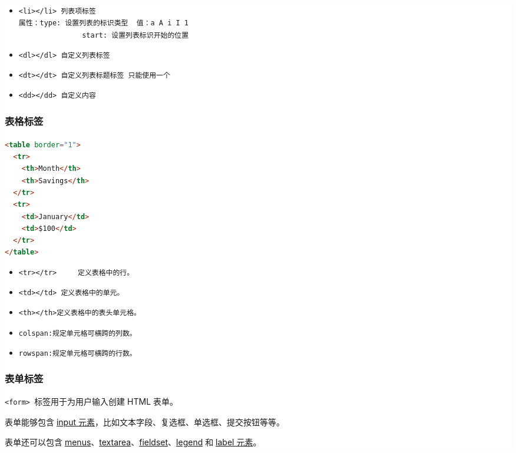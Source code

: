 * ```
  <li></li> 列表项标签
  属性：type: 设置列表的标识类型  值：a A i I 1
     			 start: 设置列表标识开始的位置
  ```

* ```
  <dl></dl> 自定义列表标签
  ```

* ```
  <dt></dt> 自定义列表标题标签 只能使用一个
  ```

* ```
  <dd></dd> 自定义内容
  ```

  

### 表格标签

```html
<table border="1">
  <tr>
    <th>Month</th>
    <th>Savings</th>
  </tr>
  <tr>
    <td>January</td>
    <td>$100</td>
  </tr>
</table>
```

* ```
  <tr></tr> 	定义表格中的行。
  ```

* ```
  <td></td> 定义表格中的单元。
  ```

* ```
  <th></th>定义表格中的表头单元格。
  ```

* ```
  colspan:规定单元格可横跨的列数。
  ```

* ```
  rowspan:规定单元格可横跨的行数。
  ```

  

### 表单标签

`<form> `标签用于为用户输入创建 HTML 表单。

表单能够包含 [input 元素](https://www.w3school.com.cn/tags/tag_input.asp)，比如文本字段、复选框、单选框、提交按钮等等。

表单还可以包含 [menus](https://www.w3school.com.cn/tags/tag_menu.asp)、[textarea](https://www.w3school.com.cn/tags/tag_textarea.asp)、[fieldset](https://www.w3school.com.cn/tags/tag_fieldset.asp)、[legend](https://www.w3school.com.cn/tags/tag_legend.asp) 和 [label 元素](https://www.w3school.com.cn/tags/tag_label.asp)。

```